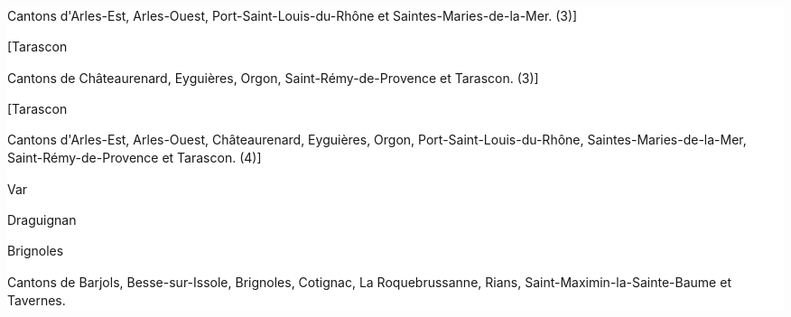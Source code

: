 </td>
      <td width="333" valign="top">

Cantons d'Arles-Est, Arles-Ouest, Port-Saint-Louis-du-Rhône et Saintes-Maries-de-la-Mer. (3)] 

</td>
    </tr>
    <tr>
      <td valign="top" width="109">

[Tarascon 

</td>
      <td width="333" valign="top">

Cantons de Châteaurenard, Eyguières, Orgon, Saint-Rémy-de-Provence et Tarascon. (3)] 

</td>
    </tr>
    <tr>
      <td valign="top" width="109">

[Tarascon 

</td>
      <td width="333" valign="top">

Cantons d'Arles-Est, Arles-Ouest, Châteaurenard, Eyguières, Orgon, Port-Saint-Louis-du-Rhône, Saintes-Maries-de-la-Mer,
Saint-Rémy-de-Provence et Tarascon. (4)] 

</td>
    </tr>
    <tr>
      <td valign="top" width="596" colspan="3">

Var 

</td>
    </tr>
    <tr>
      <td valign="top" rowspan="3" width="154">

Draguignan 

</td>
      <td width="109" valign="top">

Brignoles 

</td>
      <td valign="top" width="333">

Cantons de Barjols, Besse-sur-Issole, Brignoles, Cotignac, La Roquebrussanne, Rians, Saint-Maximin-la-Sainte-Baume et
Tavernes. 

</td>
    </tr>
    <tr>
      <td width="109" valign="top">
